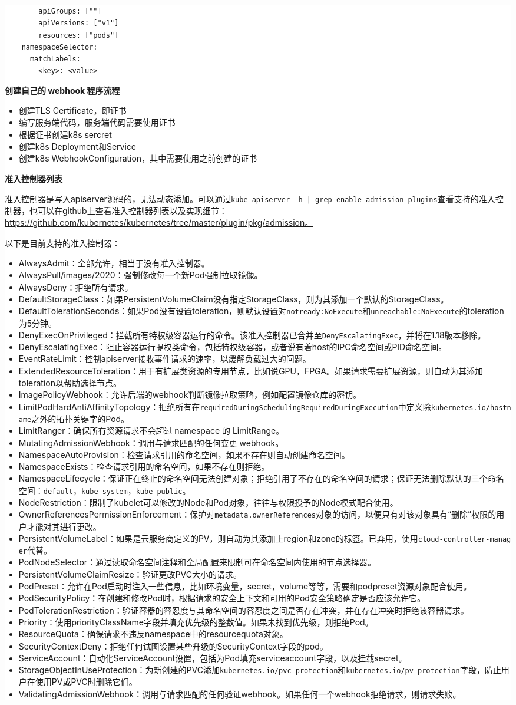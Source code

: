 ```
        apiGroups: [""]
        apiVersions: ["v1"]
        resources: ["pods"]
    namespaceSelector:
      matchLabels:
        <key>: <value>

```

**创建自己的 webhook 程序流程**

+ 创建TLS Certificate，即证书
+ 编写服务端代码，服务端代码需要使用证书
+ 根据证书创建k8s sercret
+ 创建k8s Deployment和Service
+ 创建k8s WebhookConfiguration，其中需要使用之前创建的证书

**准入控制器列表**

准入控制器是写入apiserver源码的，无法动态添加。可以通过`kube-apiserver -h | grep enable-admission-plugins`查看支持的准入控制器，也可以在github上查看准入控制器列表以及实现细节：https://github.com/kubernetes/kubernetes/tree/master/plugin/pkg/admission。

以下是目前支持的准入控制器：

- AlwaysAdmit：全部允许，相当于没有准入控制器。
- AlwaysPull/images/2020：强制修改每一个新Pod强制拉取镜像。
- AlwaysDeny：拒绝所有请求。
- DefaultStorageClass：如果PersistentVolumeClaim没有指定StorageClass，则为其添加一个默认的StorageClass。
- DefaultTolerationSeconds：如果Pod没有设置toleration，则默认设置对`notready:NoExecute`和`unreachable:NoExecute`的toleration为5分钟。
- DenyExecOnPrivileged：拦截所有特权级容器运行的命令。该准入控制器已合并至`DenyEscalatingExec`，并将在1.18版本移除。
- DenyEscalatingExec：阻止容器运行提权类命令，包括特权级容器，或者说有着host的IPC命名空间或PID命名空间。
- EventRateLimit：控制apiserver接收事件请求的速率，以缓解负载过大的问题。
- ExtendedResourceToleration：用于有扩展类资源的专用节点，比如说GPU，FPGA。如果请求需要扩展资源，则自动为其添加toleration以帮助选择节点。
- ImagePolicyWebhook：允许后端的webhook判断镜像拉取策略，例如配置镜像仓库的密钥。
- LimitPodHardAntiAffinityTopology：拒绝所有在`requiredDuringSchedulingRequiredDuringExecution`中定义除`kubernetes.io/hostname`之外的拓扑关键字的Pod。
- LimitRanger：确保所有资源请求不会超过 namespace 的 LimitRange。
- MutatingAdmissionWebhook：调用与请求匹配的任何变更 webhook。
- NamespaceAutoProvision：检查请求引用的命名空间，如果不存在则自动创建命名空间。
- NamespaceExists：检查请求引用的命名空间，如果不存在则拒绝。
- NamespaceLifecycle：保证正在终止的命名空间无法创建对象；拒绝引用了不存在的命名空间的请求；保证无法删除默认的三个命名空间：`default`，`kube-system`，`kube-public`。
- NodeRestriction：限制了kubelet可以修改的Node和Pod对象，往往与权限授予的Node模式配合使用。
- OwnerReferencesPermissionEnforcement：保护对`metadata.ownerReferences`对象的访问，以便只有对该对象具有“删除”权限的用户才能对其进行更改。
- PersistentVolumeLabel：如果是云服务商定义的PV，则自动为其添加上region和zone的标签。已弃用，使用`cloud-controller-manager`代替。
- PodNodeSelector：通过读取命名空间注释和全局配置来限制可在命名空间内使用的节点选择器。
- PersistentVolumeClaimResize：验证更改PVC大小的请求。
- PodPreset：允许在Pod启动时注入一些信息，比如环境变量，secret，volume等等，需要和podpreset资源对象配合使用。
- PodSecurityPolicy：在创建和修改Pod时，根据请求的安全上下文和可用的Pod安全策略确定是否应该允许它。
- PodTolerationRestriction：验证容器的容忍度与其命名空间的容忍度之间是否存在冲突，并在存在冲突时拒绝该容器请求。
- Priority：使用priorityClassName字段并填充优先级的整数值。如果未找到优先级，则拒绝Pod。
- ResourceQuota：确保请求不违反namespace中的resourcequota对象。
- SecurityContextDeny：拒绝任何试图设置某些升级的SecurityContext字段的pod。
- ServiceAccount：自动化ServiceAccount设置，包括为Pod填充serviceaccount字段，以及挂载secret。
- StorageObjectInUseProtection：为新创建的PVC添加`kubernetes.io/pvc-protection`和`kubernetes.io/pv-protection`字段，防止用户在使用PV或PVC时删除它们。
- ValidatingAdmissionWebhook：调用与请求匹配的任何验证webhook。如果任何一个webhook拒绝请求，则请求失败。
